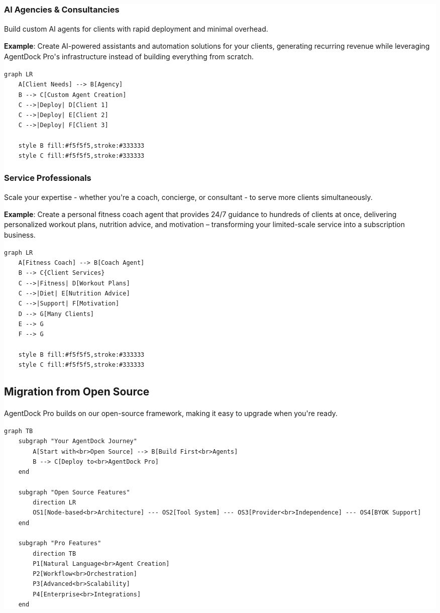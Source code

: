 ### AI Agencies & Consultancies
Build custom AI agents for clients with rapid deployment and minimal overhead.

**Example**: Create AI-powered assistants and automation solutions for your clients, generating recurring revenue while leveraging AgentDock Pro's infrastructure instead of building everything from scratch.

```mermaid
graph LR
    A[Client Needs] --> B[Agency]
    B --> C[Custom Agent Creation]
    C -->|Deploy| D[Client 1]
    C -->|Deploy| E[Client 2] 
    C -->|Deploy| F[Client 3]
    
    style B fill:#f5f5f5,stroke:#333333
    style C fill:#f5f5f5,stroke:#333333
```

### Service Professionals
Scale your expertise - whether you're a coach, concierge, or consultant - to serve more clients simultaneously.

**Example**: Create a personal fitness coach agent that provides 24/7 guidance to hundreds of clients at once, delivering personalized workout plans, nutrition advice, and motivation – transforming your limited-scale service into a subscription business.

```mermaid
graph LR
    A[Fitness Coach] --> B[Coach Agent]
    B --> C{Client Services}
    C -->|Fitness| D[Workout Plans]
    C -->|Diet| E[Nutrition Advice]
    C -->|Support| F[Motivation]
    D --> G[Many Clients]
    E --> G
    F --> G
    
    style B fill:#f5f5f5,stroke:#333333
    style C fill:#f5f5f5,stroke:#333333
```

## Migration from Open Source

AgentDock Pro builds on our open-source framework, making it easy to upgrade when you're ready.

```mermaid
graph TB
    subgraph "Your AgentDock Journey"
        A[Start with<br>Open Source] --> B[Build First<br>Agents]
        B --> C[Deploy to<br>AgentDock Pro]
    end
    
    subgraph "Open Source Features"
        direction LR
        OS1[Node-based<br>Architecture] --- OS2[Tool System] --- OS3[Provider<br>Independence] --- OS4[BYOK Support]
    end
    
    subgraph "Pro Features"
        direction TB
        P1[Natural Language<br>Agent Creation]
        P2[Workflow<br>Orchestration]
        P3[Advanced<br>Scalability]
        P4[Enterprise<br>Integrations]
    end
```